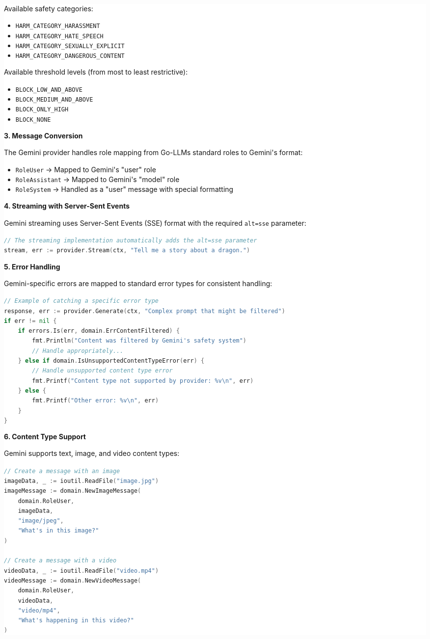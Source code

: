 Available safety categories:
- `HARM_CATEGORY_HARASSMENT`
- `HARM_CATEGORY_HATE_SPEECH`
- `HARM_CATEGORY_SEXUALLY_EXPLICIT`
- `HARM_CATEGORY_DANGEROUS_CONTENT`

Available threshold levels (from most to least restrictive):
- `BLOCK_LOW_AND_ABOVE`
- `BLOCK_MEDIUM_AND_ABOVE`
- `BLOCK_ONLY_HIGH`
- `BLOCK_NONE`

**3. Message Conversion**

The Gemini provider handles role mapping from Go-LLMs standard roles to Gemini's format:
- `RoleUser` → Mapped to Gemini's "user" role
- `RoleAssistant` → Mapped to Gemini's "model" role
- `RoleSystem` → Handled as a "user" message with special formatting

**4. Streaming with Server-Sent Events**

Gemini streaming uses Server-Sent Events (SSE) format with the required `alt=sse` parameter:

```go
// The streaming implementation automatically adds the alt=sse parameter
stream, err := provider.Stream(ctx, "Tell me a story about a dragon.")
```

**5. Error Handling**

Gemini-specific errors are mapped to standard error types for consistent handling:

```go
// Example of catching a specific error type
response, err := provider.Generate(ctx, "Complex prompt that might be filtered")
if err != nil {
    if errors.Is(err, domain.ErrContentFiltered) {
        fmt.Println("Content was filtered by Gemini's safety system")
        // Handle appropriately...
    } else if domain.IsUnsupportedContentTypeError(err) {
        // Handle unsupported content type error
        fmt.Printf("Content type not supported by provider: %v\n", err)
    } else {
        fmt.Printf("Other error: %v\n", err)
    }
}
```

**6. Content Type Support**

Gemini supports text, image, and video content types:

```go
// Create a message with an image
imageData, _ := ioutil.ReadFile("image.jpg")
imageMessage := domain.NewImageMessage(
    domain.RoleUser,
    imageData,
    "image/jpeg",
    "What's in this image?"
)

// Create a message with a video
videoData, _ := ioutil.ReadFile("video.mp4")
videoMessage := domain.NewVideoMessage(
    domain.RoleUser,
    videoData,
    "video/mp4",
    "What's happening in this video?"
)
```
